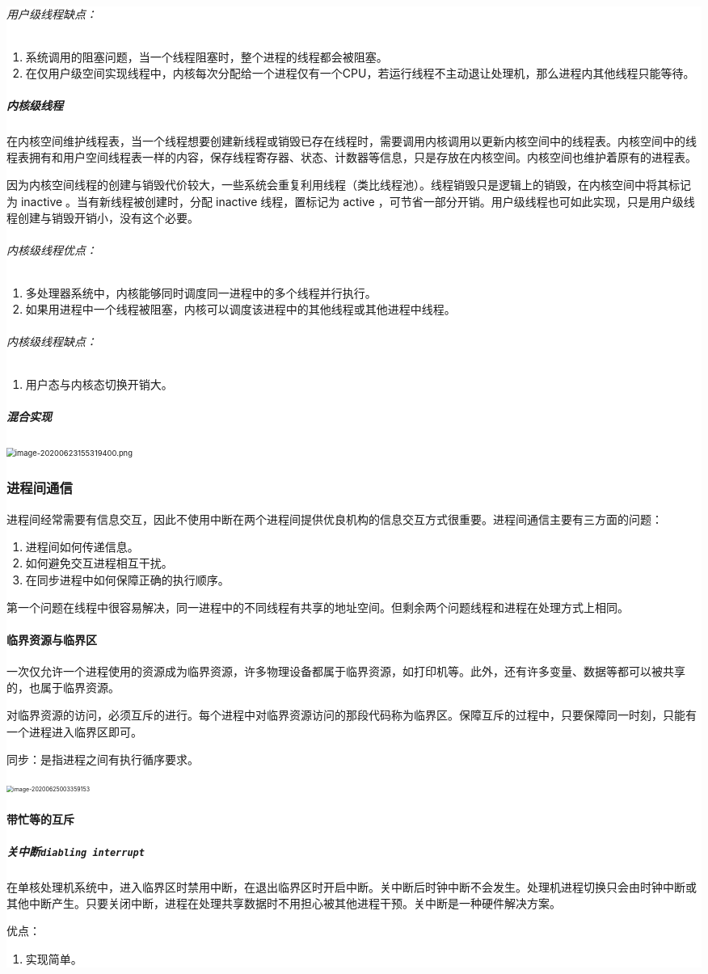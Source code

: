 ###### 用户级线程缺点：

1. 系统调用的阻塞问题，当一个线程阻塞时，整个进程的线程都会被阻塞。
2. 在仅用户级空间实现线程中，内核每次分配给一个进程仅有一个CPU，若运行线程不主动退让处理机，那么进程内其他线程只能等待。

##### 内核级线程

在内核空间维护线程表，当一个线程想要创建新线程或销毁已存在线程时，需要调用内核调用以更新内核空间中的线程表。内核空间中的线程表拥有和用户空间线程表一样的内容，保存线程寄存器、状态、计数器等信息，只是存放在内核空间。内核空间也维护着原有的进程表。

因为内核空间线程的创建与销毁代价较大，一些系统会重复利用线程（类比线程池）。线程销毁只是逻辑上的销毁，在内核空间中将其标记为 inactive 。当有新线程被创建时，分配 inactive 线程，置标记为 active ，可节省一部分开销。用户级线程也可如此实现，只是用户级线程创建与销毁开销小，没有这个必要。

###### 内核级线程优点：

1. 多处理器系统中，内核能够同时调度同一进程中的多个线程并行执行。
2. 如果用进程中一个线程被阻塞，内核可以调度该进程中的其他线程或其他进程中线程。

###### 内核级线程缺点：

1. 用户态与内核态切换开销大。

##### 混合实现

<img src="https://github.com/jackyxie19/our-leetcode-notes/blob/double-pointer/%E6%93%8D%E4%BD%9C%E7%B3%BB%E7%BB%9F/%E6%93%8D%E4%BD%9C%E7%B3%BB%E7%BB%9F/image-20200623155319400.png?raw=true" alt="image-20200623155319400.png" style="zoom: 67%;" />



### 进程间通信

进程间经常需要有信息交互，因此不使用中断在两个进程间提供优良机构的信息交互方式很重要。进程间通信主要有三方面的问题：

1. 进程间如何传递信息。
2. 如何避免交互进程相互干扰。
3. 在同步进程中如何保障正确的执行顺序。

第一个问题在线程中很容易解决，同一进程中的不同线程有共享的地址空间。但剩余两个问题线程和进程在处理方式上相同。

#### 临界资源与临界区

一次仅允许一个进程使用的资源成为临界资源，许多物理设备都属于临界资源，如打印机等。此外，还有许多变量、数据等都可以被共享的，也属于临界资源。

对临界资源的访问，必须互斥的进行。每个进程中对临界资源访问的那段代码称为临界区。保障互斥的过程中，只要保障同一时刻，只能有一个进程进入临界区即可。

同步：是指进程之间有执行循序要求。

<img src="https://github.com/jackyxie19/our-leetcode-notes/raw/double-pointer/%E6%93%8D%E4%BD%9C%E7%B3%BB%E7%BB%9F/%E6%93%8D%E4%BD%9C%E7%B3%BB%E7%BB%9F/image-20200625003359153.png" alt="image-20200625003359153" style="zoom:50%;" />

#### 带忙等的互斥

##### 关中断`diabling interrupt`

在单核处理机系统中，进入临界区时禁用中断，在退出临界区时开启中断。关中断后时钟中断不会发生。处理机进程切换只会由时钟中断或其他中断产生。只要关闭中断，进程在处理共享数据时不用担心被其他进程干预。关中断是一种硬件解决方案。

优点：

1. 实现简单。
